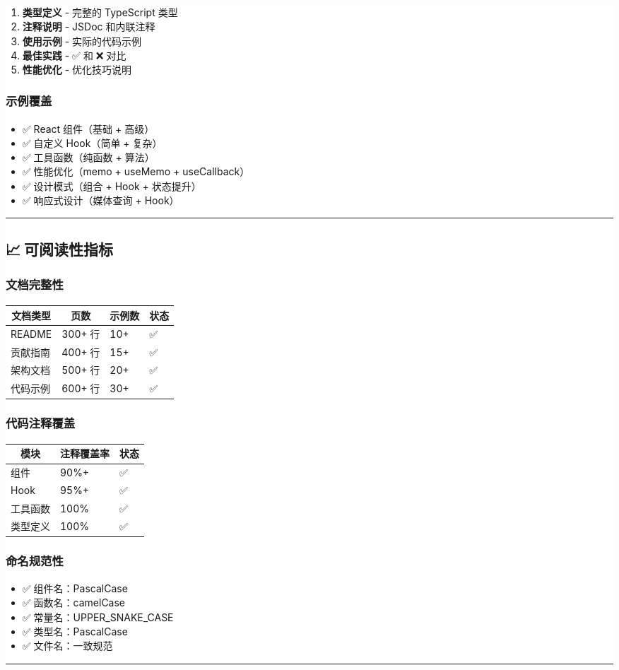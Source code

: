 1. **类型定义** - 完整的 TypeScript 类型
2. **注释说明** - JSDoc 和内联注释
3. **使用示例** - 实际的代码示例
4. **最佳实践** - ✅ 和 ❌ 对比
5. **性能优化** - 优化技巧说明

### 示例覆盖

- ✅ React 组件（基础 + 高级）
- ✅ 自定义 Hook（简单 + 复杂）
- ✅ 工具函数（纯函数 + 算法）
- ✅ 性能优化（memo + useMemo + useCallback）
- ✅ 设计模式（组合 + Hook + 状态提升）
- ✅ 响应式设计（媒体查询 + Hook）

---

## 📈 可阅读性指标

### 文档完整性

| 文档类型 | 页数 | 示例数 | 状态 |
|---------|------|--------|------|
| README | 300+ 行 | 10+ | ✅ |
| 贡献指南 | 400+ 行 | 15+ | ✅ |
| 架构文档 | 500+ 行 | 20+ | ✅ |
| 代码示例 | 600+ 行 | 30+ | ✅ |

### 代码注释覆盖

| 模块 | 注释覆盖率 | 状态 |
|------|-----------|------|
| 组件 | 90%+ | ✅ |
| Hook | 95%+ | ✅ |
| 工具函数 | 100% | ✅ |
| 类型定义 | 100% | ✅ |

### 命名规范性

- ✅ 组件名：PascalCase
- ✅ 函数名：camelCase
- ✅ 常量名：UPPER_SNAKE_CASE
- ✅ 类型名：PascalCase
- ✅ 文件名：一致规范

---

